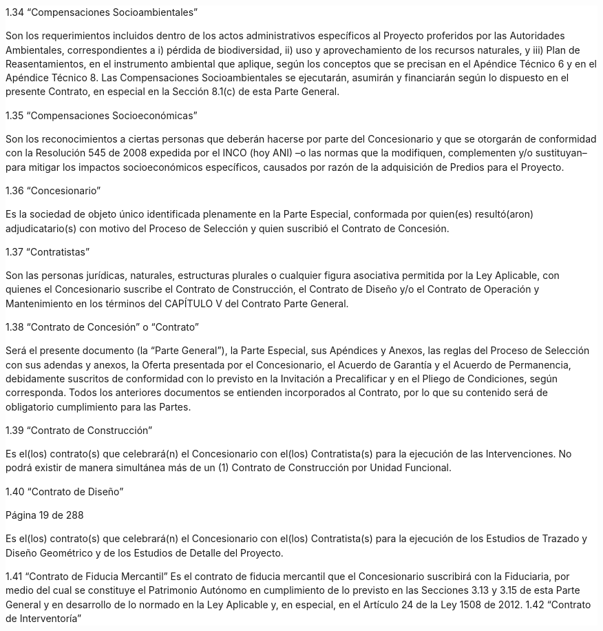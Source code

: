 1.34  “Compensaciones Socioambientales”

Son los requerimientos incluidos dentro de los actos administrativos específicos al Proyecto proferidos por las Autoridades Ambientales, correspondientes a i) pérdida de biodiversidad, ii) uso y aprovechamiento de los recursos naturales, y iii) Plan de Reasentamientos, en el instrumento ambiental que aplique, según los conceptos que se precisan en el Apéndice Técnico 6 y en el Apéndice Técnico 8. Las Compensaciones Socioambientales se ejecutarán, asumirán y financiarán según lo dispuesto en el presente Contrato, en especial en la Sección 8.1(c) de esta Parte General.

1.35 “Compensaciones Socioeconómicas”

Son los reconocimientos a ciertas personas que deberán hacerse por parte del Concesionario y que se otorgarán de conformidad con la Resolución 545 de 2008 expedida por el INCO (hoy ANI) –o las normas que la modifiquen, complementen y/o sustituyan– para mitigar los impactos socioeconómicos específicos, causados por razón de la adquisición de Predios para el Proyecto.

1.36 “Concesionario”

Es la sociedad de objeto único identificada plenamente en la Parte Especial, conformada por quien(es) resultó(aron) adjudicatario(s) con motivo del Proceso de Selección y quien suscribió el Contrato de Concesión.

1.37 “Contratistas”

Son las personas jurídicas, naturales, estructuras plurales o cualquier figura asociativa permitida por la Ley Aplicable, con quienes el Concesionario suscribe el Contrato de Construcción, el Contrato de Diseño y/o el Contrato de Operación y Mantenimiento en los términos del CAPÍTULO V del Contrato Parte General.

1.38 “Contrato de Concesión” o “Contrato”

Será el presente documento (la “Parte General”), la Parte Especial, sus Apéndices y Anexos, las reglas del Proceso de Selección con sus adendas y anexos, la Oferta presentada por el Concesionario, el Acuerdo de Garantía y el Acuerdo de Permanencia, debidamente suscritos de conformidad con lo previsto en la Invitación a Precalificar y en el Pliego de Condiciones, según corresponda. Todos los anteriores documentos se entienden incorporados al Contrato, por lo que su contenido será de obligatorio cumplimiento para las Partes.

1.39 “Contrato de Construcción”

Es el(los) contrato(s) que celebrará(n) el Concesionario con el(los) Contratista(s) para la ejecución de las Intervenciones. No podrá existir de manera simultánea más de un (1) Contrato de Construcción por Unidad Funcional.

1.40 “Contrato de Diseño”

Página 19 de 288

Es el(los) contrato(s) que celebrará(n) el Concesionario con el(los) Contratista(s) para la ejecución de los Estudios de Trazado y Diseño Geométrico y de los Estudios de Detalle del Proyecto.

1.41 “Contrato de Fiducia Mercantil”
Es el contrato de fiducia mercantil que el Concesionario suscribirá con la Fiduciaria, por medio del cual se constituye el Patrimonio Autónomo en cumplimiento de lo previsto en las Secciones 3.13 y 3.15 de esta Parte General y en desarrollo de lo normado en la Ley Aplicable y, en especial, en el Artículo 24 de la Ley 1508 de 2012.
1.42 “Contrato de Interventoría”
